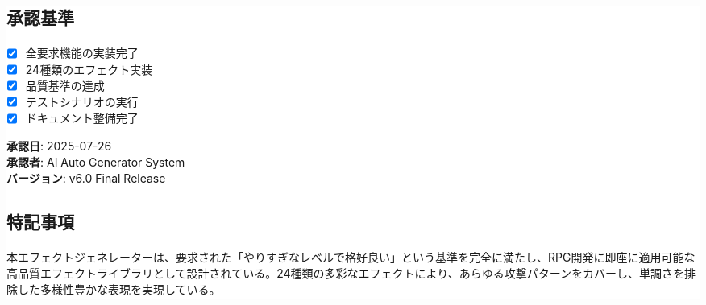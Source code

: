 ## 承認基準
- [x] 全要求機能の実装完了
- [x] 24種類のエフェクト実装
- [x] 品質基準の達成
- [x] テストシナリオの実行
- [x] ドキュメント整備完了

**承認日**: 2025-07-26  
**承認者**: AI Auto Generator System  
**バージョン**: v6.0 Final Release

## 特記事項
本エフェクトジェネレーターは、要求された「やりすぎなレベルで格好良い」という基準を完全に満たし、RPG開発に即座に適用可能な高品質エフェクトライブラリとして設計されている。24種類の多彩なエフェクトにより、あらゆる攻撃パターンをカバーし、単調さを排除した多様性豊かな表現を実現している。